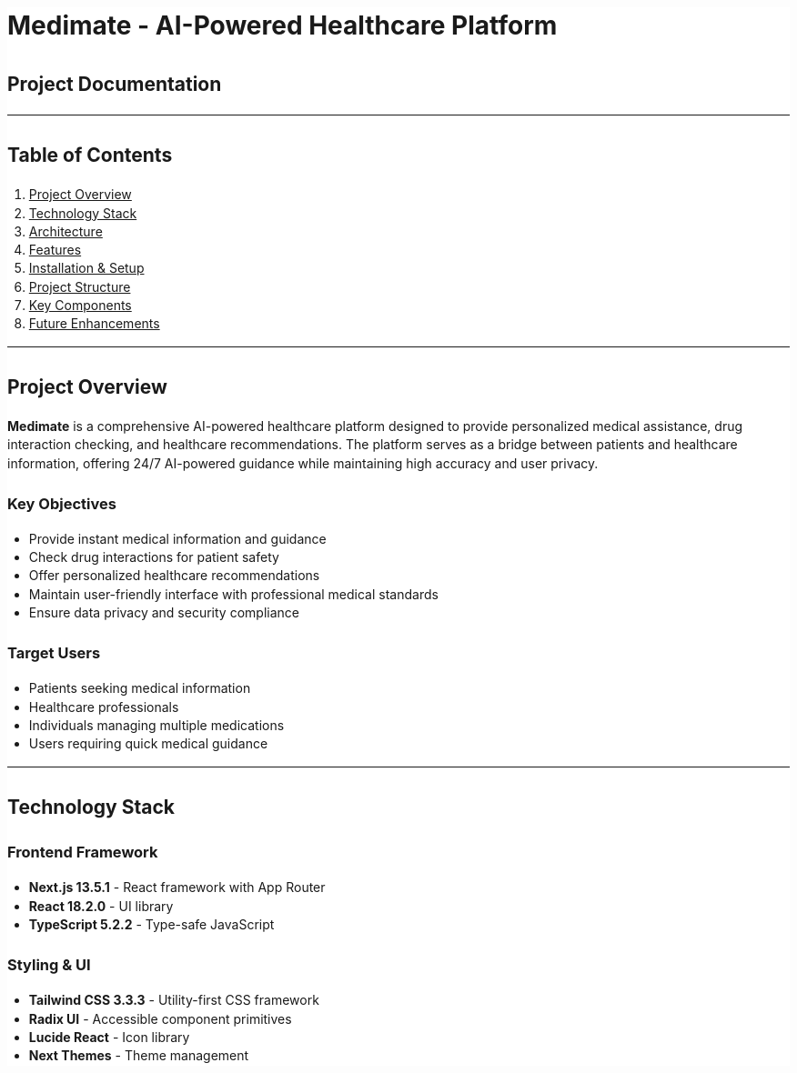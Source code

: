 # Medimate - AI-Powered Healthcare Platform
## Project Documentation

---

## Table of Contents
1. [Project Overview](#project-overview)
2. [Technology Stack](#technology-stack)
3. [Architecture](#architecture)
4. [Features](#features)
5. [Installation & Setup](#installation--setup)
6. [Project Structure](#project-structure)
7. [Key Components](#key-components)
8. [Future Enhancements](#future-enhancements)

---

## Project Overview

**Medimate** is a comprehensive AI-powered healthcare platform designed to provide personalized medical assistance, drug interaction checking, and healthcare recommendations. The platform serves as a bridge between patients and healthcare information, offering 24/7 AI-powered guidance while maintaining high accuracy and user privacy.

### Key Objectives
- Provide instant medical information and guidance
- Check drug interactions for patient safety
- Offer personalized healthcare recommendations
- Maintain user-friendly interface with professional medical standards
- Ensure data privacy and security compliance

### Target Users
- Patients seeking medical information
- Healthcare professionals
- Individuals managing multiple medications
- Users requiring quick medical guidance

---

## Technology Stack

### Frontend Framework
- **Next.js 13.5.1** - React framework with App Router
- **React 18.2.0** - UI library
- **TypeScript 5.2.2** - Type-safe JavaScript

### Styling & UI
- **Tailwind CSS 3.3.3** - Utility-first CSS framework
- **Radix UI** - Accessible component primitives
- **Lucide React** - Icon library
- **Next Themes** - Theme management
